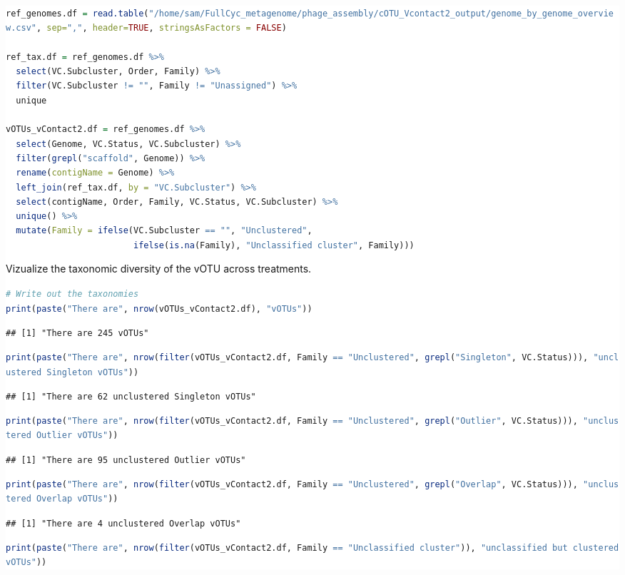 ``` r
ref_genomes.df = read.table("/home/sam/FullCyc_metagenome/phage_assembly/cOTU_Vcontact2_output/genome_by_genome_overview.csv", sep=",", header=TRUE, stringsAsFactors = FALSE)

ref_tax.df = ref_genomes.df %>%
  select(VC.Subcluster, Order, Family) %>%
  filter(VC.Subcluster != "", Family != "Unassigned") %>%
  unique

vOTUs_vContact2.df = ref_genomes.df %>%
  select(Genome, VC.Status, VC.Subcluster) %>%
  filter(grepl("scaffold", Genome)) %>%
  rename(contigName = Genome) %>%
  left_join(ref_tax.df, by = "VC.Subcluster") %>%
  select(contigName, Order, Family, VC.Status, VC.Subcluster) %>%
  unique() %>%
  mutate(Family = ifelse(VC.Subcluster == "", "Unclustered",
                         ifelse(is.na(Family), "Unclassified cluster", Family)))
```

Vizualize the taxonomic diversity of the vOTU across treatments.

``` r
# Write out the taxonomies
print(paste("There are", nrow(vOTUs_vContact2.df), "vOTUs"))
```

    ## [1] "There are 245 vOTUs"

``` r
print(paste("There are", nrow(filter(vOTUs_vContact2.df, Family == "Unclustered", grepl("Singleton", VC.Status))), "unclustered Singleton vOTUs"))
```

    ## [1] "There are 62 unclustered Singleton vOTUs"

``` r
print(paste("There are", nrow(filter(vOTUs_vContact2.df, Family == "Unclustered", grepl("Outlier", VC.Status))), "unclustered Outlier vOTUs"))
```

    ## [1] "There are 95 unclustered Outlier vOTUs"

``` r
print(paste("There are", nrow(filter(vOTUs_vContact2.df, Family == "Unclustered", grepl("Overlap", VC.Status))), "unclustered Overlap vOTUs"))
```

    ## [1] "There are 4 unclustered Overlap vOTUs"

``` r
print(paste("There are", nrow(filter(vOTUs_vContact2.df, Family == "Unclassified cluster")), "unclassified but clustered vOTUs"))
```
